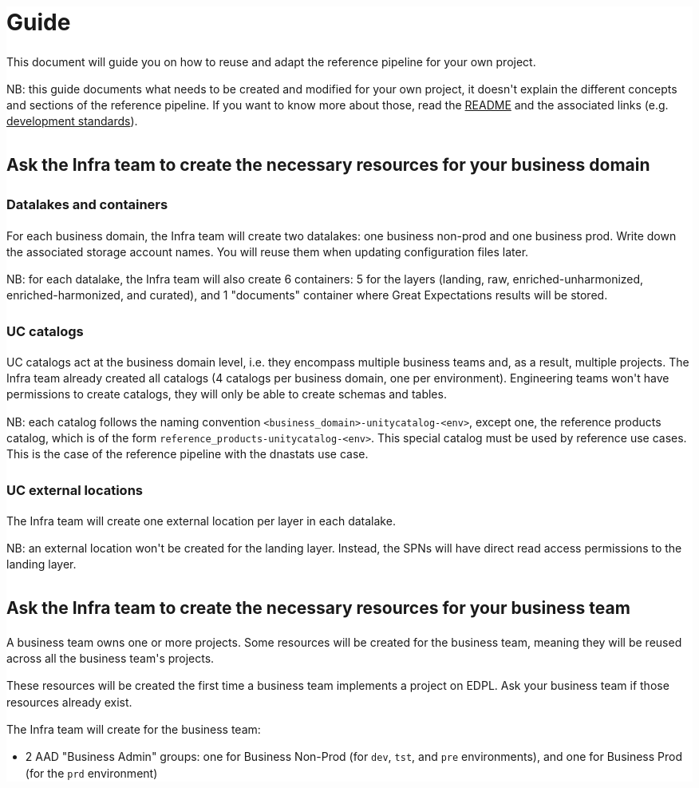 # Guide

This document will guide you on how to reuse and adapt the reference pipeline for your own project.

NB: this guide documents what needs to be created and modified for your own project, it doesn't explain the different concepts and sections of the reference pipeline. If you want to know more about those, read the [README](../README.md) and the associated links (e.g. [development standards](./development-standards/index.md)).

## Ask the Infra team to create the necessary resources for your business domain

### Datalakes and containers

For each business domain, the Infra team will create two datalakes: one business non-prod and one business prod. Write down the associated storage account names. You will reuse them when updating configuration files later.

NB: for each datalake, the Infra team will also create 6 containers: 5 for the layers (landing, raw, enriched-unharmonized, enriched-harmonized, and curated), and 1 "documents" container where Great Expectations results will be stored.

### UC catalogs

UC catalogs act at the business domain level, i.e. they encompass multiple business teams and, as a result, multiple projects. The Infra team already created all catalogs (4 catalogs per business domain, one per environment). Engineering teams won't have permissions to create catalogs, they will only be able to create schemas and tables.

NB: each catalog follows the naming convention `<business_domain>-unitycatalog-<env>`, except one, the reference products catalog, which is of the form `reference_products-unitycatalog-<env>`. This special catalog must be used by reference use cases. This is the case of the reference pipeline with the dnastats use case.

### UC external locations

The Infra team will create one external location per layer in each datalake.

NB: an external location won't be created for the landing layer. Instead, the SPNs will have direct read access permissions to the landing layer.

## Ask the Infra team to create the necessary resources for your business team

A business team owns one or more projects. Some resources will be created for the business team, meaning they will be reused across all the business team's projects.

These resources will be created the first time a business team implements a project on EDPL. Ask your business team if those resources already exist.

The Infra team will create for the business team:
- 2 AAD "Business Admin" groups: one for Business Non-Prod (for `dev`, `tst`, and `pre` environments), and one for Business Prod (for the `prd` environment)
